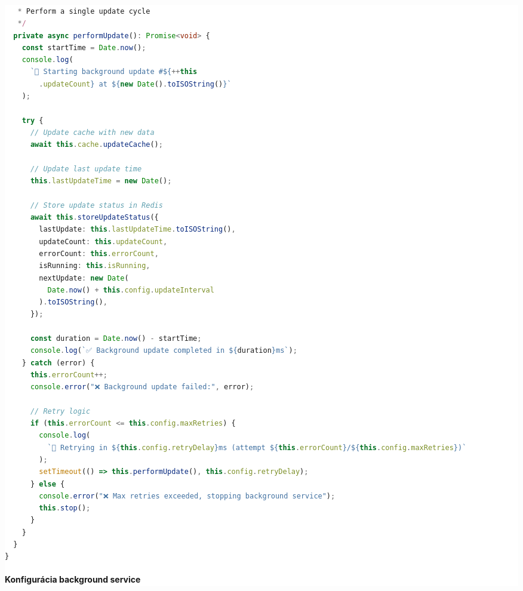 ```typescript
   * Perform a single update cycle
   */
  private async performUpdate(): Promise<void> {
    const startTime = Date.now();
    console.log(
      `🔄 Starting background update #${++this
        .updateCount} at ${new Date().toISOString()}`
    );

    try {
      // Update cache with new data
      await this.cache.updateCache();

      // Update last update time
      this.lastUpdateTime = new Date();

      // Store update status in Redis
      await this.storeUpdateStatus({
        lastUpdate: this.lastUpdateTime.toISOString(),
        updateCount: this.updateCount,
        errorCount: this.errorCount,
        isRunning: this.isRunning,
        nextUpdate: new Date(
          Date.now() + this.config.updateInterval
        ).toISOString(),
      });

      const duration = Date.now() - startTime;
      console.log(`✅ Background update completed in ${duration}ms`);
    } catch (error) {
      this.errorCount++;
      console.error("❌ Background update failed:", error);

      // Retry logic
      if (this.errorCount <= this.config.maxRetries) {
        console.log(
          `🔄 Retrying in ${this.config.retryDelay}ms (attempt ${this.errorCount}/${this.config.maxRetries})`
        );
        setTimeout(() => this.performUpdate(), this.config.retryDelay);
      } else {
        console.error("❌ Max retries exceeded, stopping background service");
        this.stop();
      }
    }
  }
}
```

#### Konfigurácia background service
